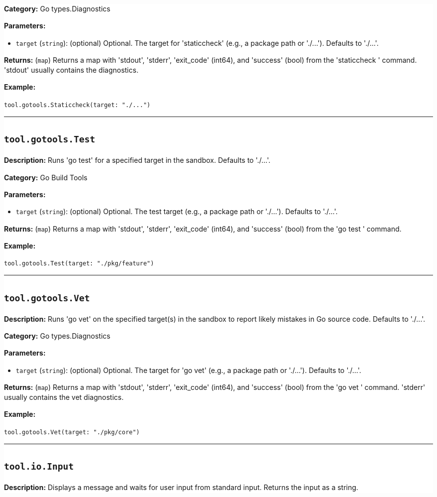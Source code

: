 **Category:** Go types.Diagnostics

**Parameters:**
* `target` (`string`): (optional) Optional. The target for 'staticcheck' (e.g., a package path or './...'). Defaults to './...'.

**Returns:** (`map`) Returns a map with 'stdout', 'stderr', 'exit_code' (int64), and 'success' (bool) from the 'staticcheck <target>' command. 'stdout' usually contains the diagnostics.

**Example:**
```neuroscript
tool.gotools.Staticcheck(target: "./...")
```
---

## `tool.gotools.Test`
**Description:** Runs 'go test' for a specified target in the sandbox. Defaults to './...'.

**Category:** Go Build Tools

**Parameters:**
* `target` (`string`): (optional) Optional. The test target (e.g., a package path or './...'). Defaults to './...'.

**Returns:** (`map`) Returns a map with 'stdout', 'stderr', 'exit_code' (int64), and 'success' (bool) from the 'go test <target>' command.

**Example:**
```neuroscript
tool.gotools.Test(target: "./pkg/feature")
```
---

## `tool.gotools.Vet`
**Description:** Runs 'go vet' on the specified target(s) in the sandbox to report likely mistakes in Go source code. Defaults to './...'.

**Category:** Go types.Diagnostics

**Parameters:**
* `target` (`string`): (optional) Optional. The target for 'go vet' (e.g., a package path or './...'). Defaults to './...'.

**Returns:** (`map`) Returns a map with 'stdout', 'stderr', 'exit_code' (int64), and 'success' (bool) from the 'go vet <target>' command. 'stderr' usually contains the vet diagnostics.

**Example:**
```neuroscript
tool.gotools.Vet(target: "./pkg/core")
```
---

## `tool.io.Input`
**Description:** Displays a message and waits for user input from standard input. Returns the input as a string.
